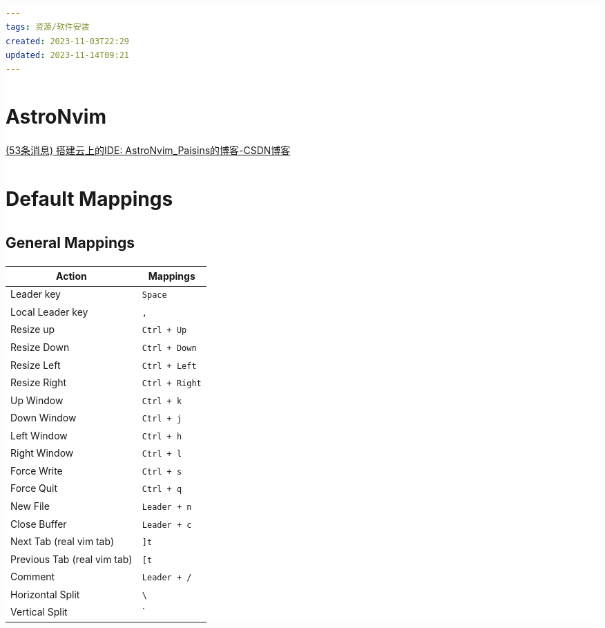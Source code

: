 ```yaml
---
tags: 资源/软件安装
created: 2023-11-03T22:29
updated: 2023-11-14T09:21
---
```

# AstroNvim

[(53条消息) 搭建云上的IDE: AstroNvim_Paisins的博客-CSDN博客](https://blog.csdn.net/Dsky_A/article/details/127699321)

# Default Mappings

## General Mappings

|Action|Mappings|
| -----------------------------| ----------|
|Leader key|​`Space`​|
|Local Leader key|​`,`​|
|Resize up|​`Ctrl + Up`​|
|Resize Down|​`Ctrl + Down`​|
|Resize Left|​`Ctrl + Left`​|
|Resize Right|​`Ctrl + Right`​|
|Up Window|​`Ctrl + k`​|
|Down Window|​`Ctrl + j`​|
|Left Window|​`Ctrl + h`​|
|Right Window|​`Ctrl + l`​|
|Force Write|​`Ctrl + s`​|
|Force Quit|​`Ctrl + q`​|
|New File|​`Leader + n`​|
|Close Buffer|​`Leader + c`​|
|Next Tab (real vim tab)|​`]t`​|
|Previous Tab (real vim tab)|​`[t`​|
|Comment|​`Leader + /`​|
|Horizontal Split|​`\`​|
|Vertical Split|​`|`​|
